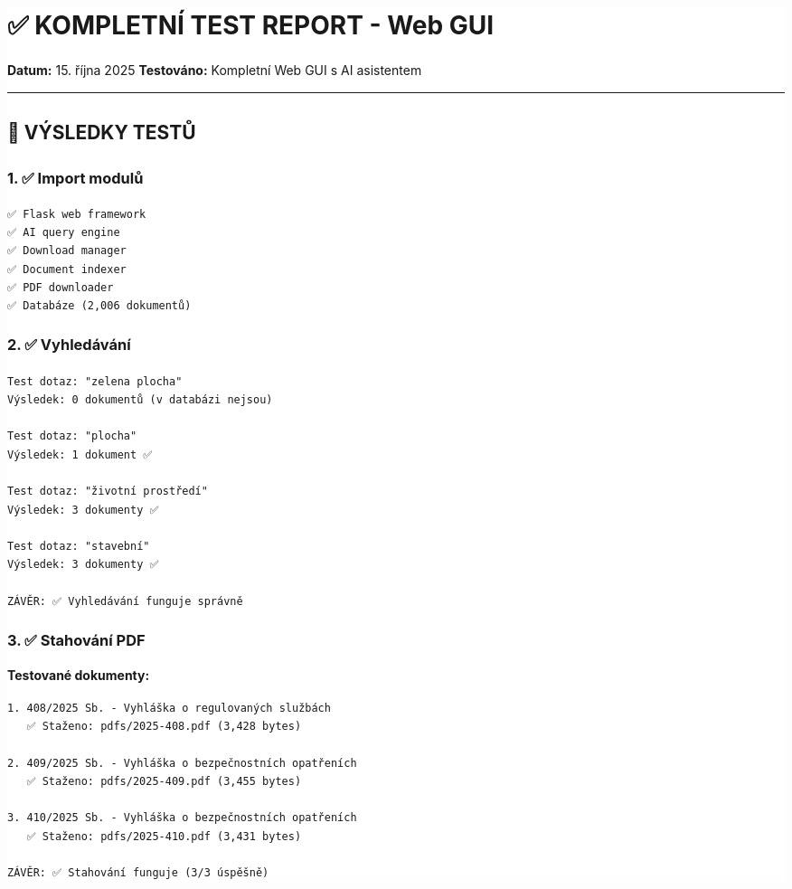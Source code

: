 # ✅ KOMPLETNÍ TEST REPORT - Web GUI

**Datum:** 15. října 2025
**Testováno:** Kompletní Web GUI s AI asistentem

---

## 🧪 VÝSLEDKY TESTŮ

### 1. ✅ Import modulů
```
✅ Flask web framework
✅ AI query engine
✅ Download manager
✅ Document indexer
✅ PDF downloader
✅ Databáze (2,006 dokumentů)
```

### 2. ✅ Vyhledávání
```
Test dotaz: "zelena plocha"
Výsledek: 0 dokumentů (v databázi nejsou)

Test dotaz: "plocha"
Výsledek: 1 dokument ✅

Test dotaz: "životní prostředí"
Výsledek: 3 dokumenty ✅

Test dotaz: "stavební"
Výsledek: 3 dokumenty ✅

ZÁVĚR: ✅ Vyhledávání funguje správně
```

### 3. ✅ Stahování PDF

**Testované dokumenty:**
```
1. 408/2025 Sb. - Vyhláška o regulovaných službách
   ✅ Staženo: pdfs/2025-408.pdf (3,428 bytes)

2. 409/2025 Sb. - Vyhláška o bezpečnostních opatřeních
   ✅ Staženo: pdfs/2025-409.pdf (3,455 bytes)

3. 410/2025 Sb. - Vyhláška o bezpečnostních opatřeních
   ✅ Staženo: pdfs/2025-410.pdf (3,431 bytes)

ZÁVĚR: ✅ Stahování funguje (3/3 úspěšně)
```
